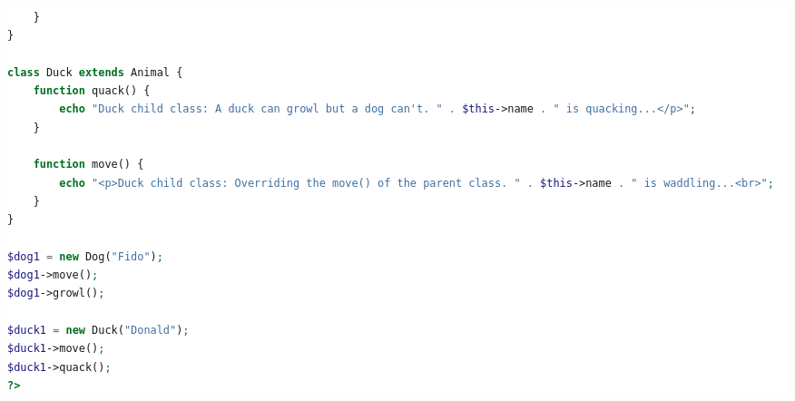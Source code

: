 ```php
    }
}

class Duck extends Animal {
    function quack() {
        echo "Duck child class: A duck can growl but a dog can't. " . $this->name . " is quacking...</p>";
    }

    function move() {
        echo "<p>Duck child class: Overriding the move() of the parent class. " . $this->name . " is waddling...<br>";
    }
}

$dog1 = new Dog("Fido");
$dog1->move();
$dog1->growl();

$duck1 = new Duck("Donald");
$duck1->move();
$duck1->quack();
?>
```